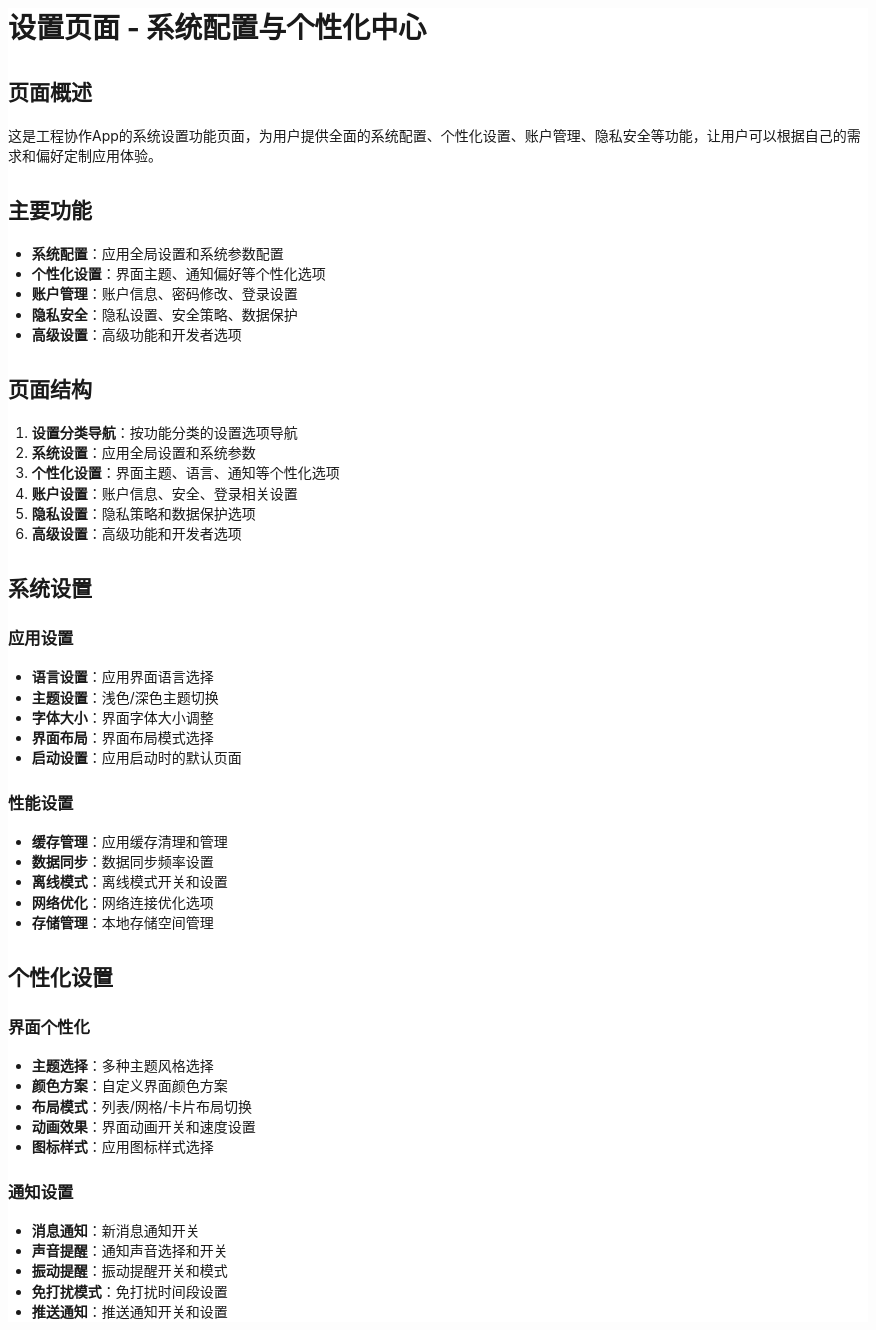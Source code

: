 # 设置页面 - 系统配置与个性化中心

## 页面概述
这是工程协作App的系统设置功能页面，为用户提供全面的系统配置、个性化设置、账户管理、隐私安全等功能，让用户可以根据自己的需求和偏好定制应用体验。

## 主要功能
- **系统配置**：应用全局设置和系统参数配置
- **个性化设置**：界面主题、通知偏好等个性化选项
- **账户管理**：账户信息、密码修改、登录设置
- **隐私安全**：隐私设置、安全策略、数据保护
- **高级设置**：高级功能和开发者选项

## 页面结构
1. **设置分类导航**：按功能分类的设置选项导航
2. **系统设置**：应用全局设置和系统参数
3. **个性化设置**：界面主题、语言、通知等个性化选项
4. **账户设置**：账户信息、安全、登录相关设置
5. **隐私设置**：隐私策略和数据保护选项
6. **高级设置**：高级功能和开发者选项

## 系统设置
### 应用设置
- **语言设置**：应用界面语言选择
- **主题设置**：浅色/深色主题切换
- **字体大小**：界面字体大小调整
- **界面布局**：界面布局模式选择
- **启动设置**：应用启动时的默认页面

### 性能设置
- **缓存管理**：应用缓存清理和管理
- **数据同步**：数据同步频率设置
- **离线模式**：离线模式开关和设置
- **网络优化**：网络连接优化选项
- **存储管理**：本地存储空间管理

## 个性化设置
### 界面个性化
- **主题选择**：多种主题风格选择
- **颜色方案**：自定义界面颜色方案
- **布局模式**：列表/网格/卡片布局切换
- **动画效果**：界面动画开关和速度设置
- **图标样式**：应用图标样式选择

### 通知设置
- **消息通知**：新消息通知开关
- **声音提醒**：通知声音选择和开关
- **振动提醒**：振动提醒开关和模式
- **免打扰模式**：免打扰时间段设置
- **推送通知**：推送通知开关和设置
